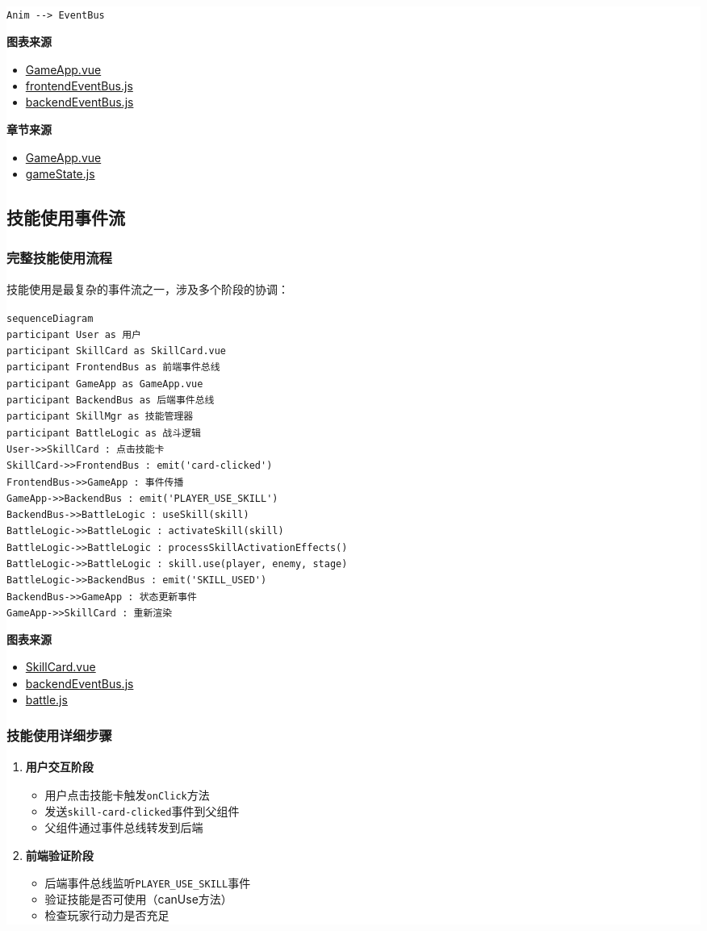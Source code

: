 ```mermaid
Anim --> EventBus
```

**图表来源**
- [GameApp.vue](file://src/GameApp.vue#L1-L139)
- [frontendEventBus.js](file://src/frontendEventBus.js#L1-L9)
- [backendEventBus.js](file://src/backendEventBus.js#L1-L80)

**章节来源**
- [GameApp.vue](file://src/GameApp.vue#L1-L139)
- [gameState.js](file://src/data/gameState.js#L1-L75)

## 技能使用事件流

### 完整技能使用流程

技能使用是最复杂的事件流之一，涉及多个阶段的协调：

```mermaid
sequenceDiagram
participant User as 用户
participant SkillCard as SkillCard.vue
participant FrontendBus as 前端事件总线
participant GameApp as GameApp.vue
participant BackendBus as 后端事件总线
participant SkillMgr as 技能管理器
participant BattleLogic as 战斗逻辑
User->>SkillCard : 点击技能卡
SkillCard->>FrontendBus : emit('card-clicked')
FrontendBus->>GameApp : 事件传播
GameApp->>BackendBus : emit('PLAYER_USE_SKILL')
BackendBus->>BattleLogic : useSkill(skill)
BattleLogic->>BattleLogic : activateSkill(skill)
BattleLogic->>BattleLogic : processSkillActivationEffects()
BattleLogic->>BattleLogic : skill.use(player, enemy, stage)
BattleLogic->>BackendBus : emit('SKILL_USED')
BackendBus->>GameApp : 状态更新事件
GameApp->>SkillCard : 重新渲染
```

**图表来源**
- [SkillCard.vue](file://src/components/global/SkillCard.vue#L150-L160)
- [backendEventBus.js](file://src/backendEventBus.js#L40-L45)
- [battle.js](file://src/data/battle.js#L170-L200)

### 技能使用详细步骤

1. **用户交互阶段**
   - 用户点击技能卡触发`onClick`方法
   - 发送`skill-card-clicked`事件到父组件
   - 父组件通过事件总线转发到后端

2. **前端验证阶段**
   - 后端事件总线监听`PLAYER_USE_SKILL`事件
   - 验证技能是否可使用（canUse方法）
   - 检查玩家行动力是否充足
